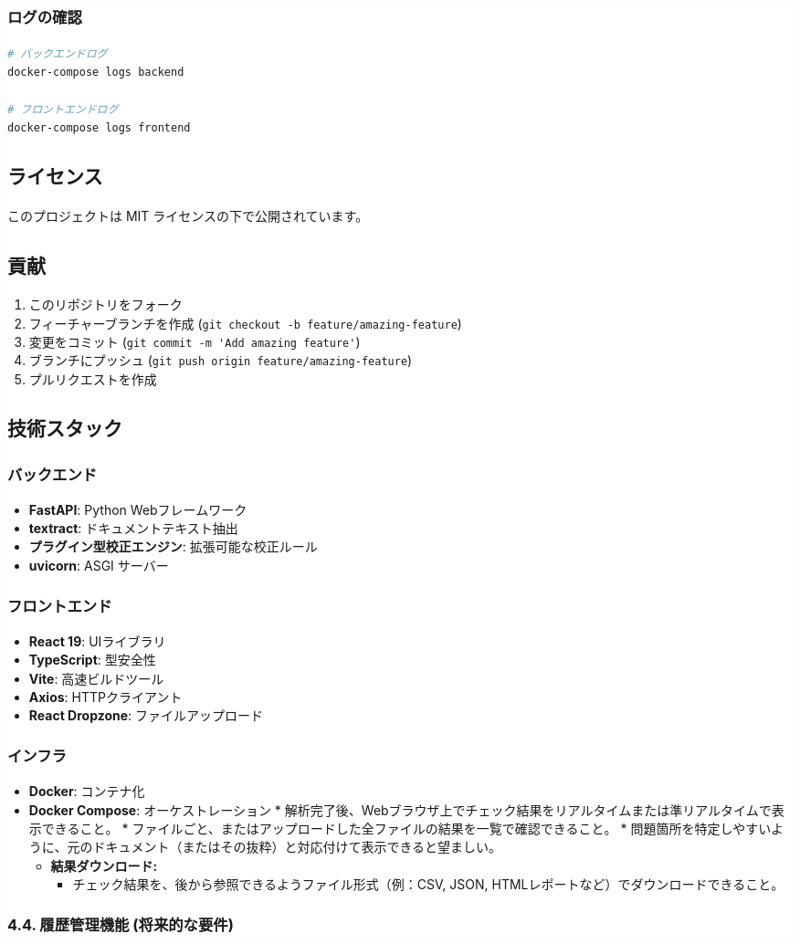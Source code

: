 ### ログの確認

```bash
# バックエンドログ
docker-compose logs backend

# フロントエンドログ
docker-compose logs frontend
```

## ライセンス

このプロジェクトは MIT ライセンスの下で公開されています。

## 貢献

1. このリポジトリをフォーク
2. フィーチャーブランチを作成 (`git checkout -b feature/amazing-feature`)
3. 変更をコミット (`git commit -m 'Add amazing feature'`)
4. ブランチにプッシュ (`git push origin feature/amazing-feature`)
5. プルリクエストを作成

## 技術スタック

### バックエンド

- **FastAPI**: Python Webフレームワーク
- **textract**: ドキュメントテキスト抽出
- **プラグイン型校正エンジン**: 拡張可能な校正ルール
- **uvicorn**: ASGI サーバー

### フロントエンド

- **React 19**: UIライブラリ
- **TypeScript**: 型安全性
- **Vite**: 高速ビルドツール
- **Axios**: HTTPクライアント
- **React Dropzone**: ファイルアップロード

### インフラ

- **Docker**: コンテナ化
- **Docker Compose**: オーケストレーション
      * 解析完了後、Webブラウザ上でチェック結果をリアルタイムまたは準リアルタイムで表示できること。
      * ファイルごと、またはアップロードした全ファイルの結果を一覧で確認できること。
      * 問題箇所を特定しやすいように、元のドキュメント（またはその抜粋）と対応付けて表示できると望ましい。
  * **結果ダウンロード:**
      * チェック結果を、後から参照できるようファイル形式（例：CSV, JSON, HTMLレポートなど）でダウンロードできること。

### 4.4. 履歴管理機能 (将来的な要件)
